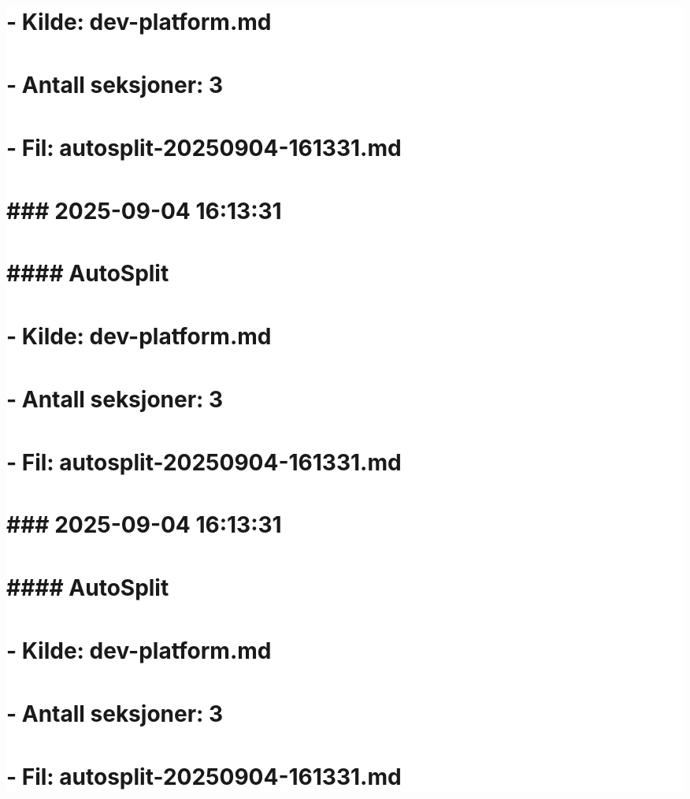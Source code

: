 # \- Kilde: dev-platform.md

# \- Antall seksjoner: 3

# \- Fil: autosplit-20250904-161331.md

#

#

#

#

# \### 2025-09-04 16:13:31

# \#### AutoSplit

# \- Kilde: dev-platform.md

# \- Antall seksjoner: 3

# \- Fil: autosplit-20250904-161331.md

#

#

#

#

# \### 2025-09-04 16:13:31

# \#### AutoSplit

# \- Kilde: dev-platform.md

# \- Antall seksjoner: 3

# \- Fil: autosplit-20250904-161331.md
